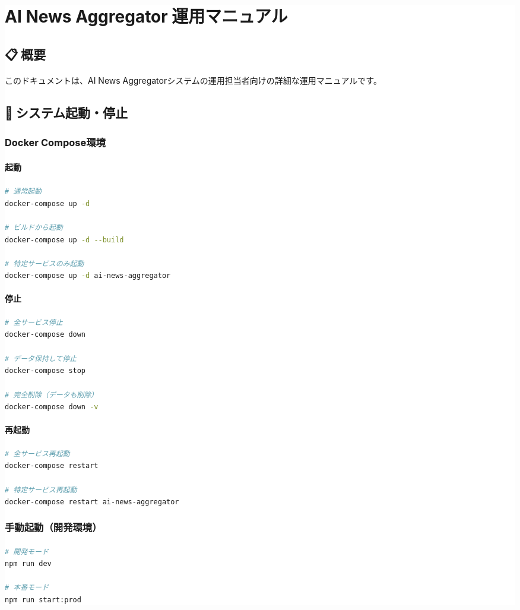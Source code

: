 # AI News Aggregator 運用マニュアル

## 📋 概要

このドキュメントは、AI News Aggregatorシステムの運用担当者向けの詳細な運用マニュアルです。

## 🚀 システム起動・停止

### Docker Compose環境

#### 起動
```bash
# 通常起動
docker-compose up -d

# ビルドから起動
docker-compose up -d --build

# 特定サービスのみ起動
docker-compose up -d ai-news-aggregator
```

#### 停止
```bash
# 全サービス停止
docker-compose down

# データ保持して停止
docker-compose stop

# 完全削除（データも削除）
docker-compose down -v
```

#### 再起動
```bash
# 全サービス再起動
docker-compose restart

# 特定サービス再起動
docker-compose restart ai-news-aggregator
```

### 手動起動（開発環境）

```bash
# 開発モード
npm run dev

# 本番モード
npm run start:prod
```
